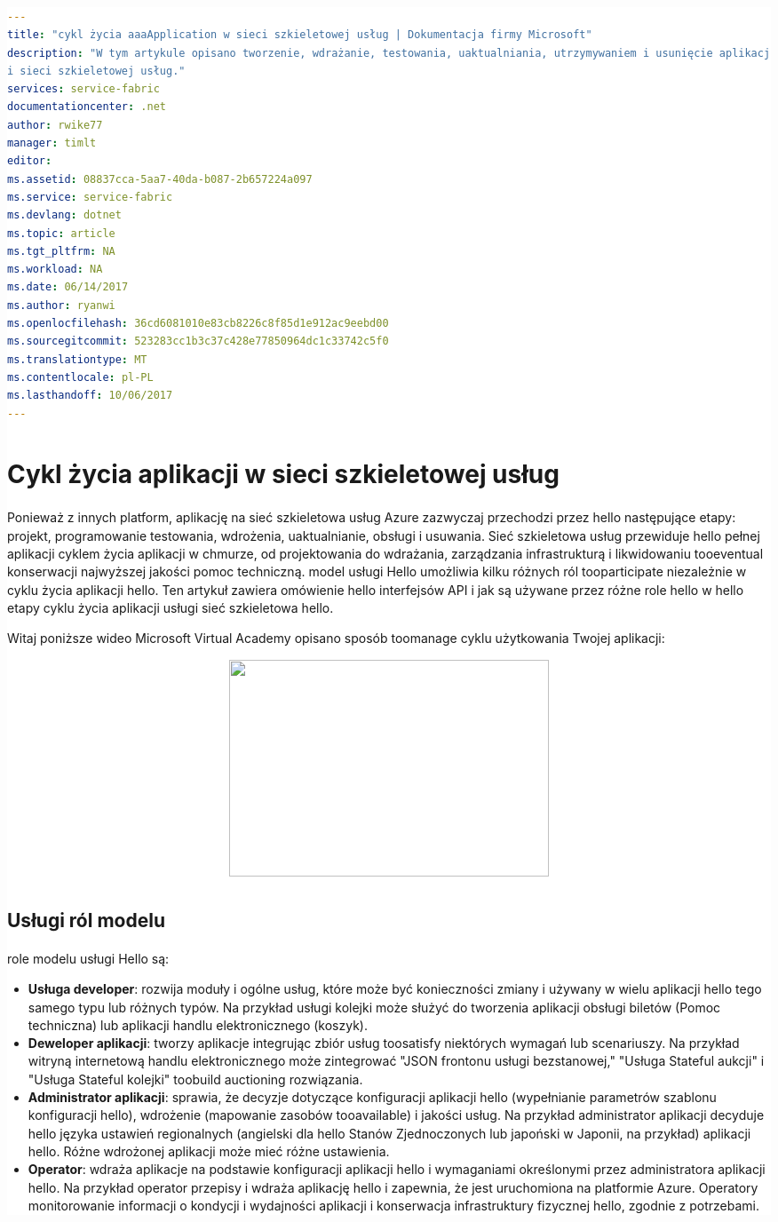 ```yaml
---
title: "cykl życia aaaApplication w sieci szkieletowej usług | Dokumentacja firmy Microsoft"
description: "W tym artykule opisano tworzenie, wdrażanie, testowania, uaktualniania, utrzymywaniem i usunięcie aplikacji sieci szkieletowej usług."
services: service-fabric
documentationcenter: .net
author: rwike77
manager: timlt
editor: 
ms.assetid: 08837cca-5aa7-40da-b087-2b657224a097
ms.service: service-fabric
ms.devlang: dotnet
ms.topic: article
ms.tgt_pltfrm: NA
ms.workload: NA
ms.date: 06/14/2017
ms.author: ryanwi
ms.openlocfilehash: 36cd6081010e83cb8226c8f85d1e912ac9eebd00
ms.sourcegitcommit: 523283cc1b3c37c428e77850964dc1c33742c5f0
ms.translationtype: MT
ms.contentlocale: pl-PL
ms.lasthandoff: 10/06/2017
---
```

# <a name="service-fabric-application-lifecycle"></a>Cykl życia aplikacji w sieci szkieletowej usług
Ponieważ z innych platform, aplikację na sieć szkieletowa usług Azure zazwyczaj przechodzi przez hello następujące etapy: projekt, programowanie testowania, wdrożenia, uaktualnianie, obsługi i usuwania. Sieć szkieletowa usług przewiduje hello pełnej aplikacji cyklem życia aplikacji w chmurze, od projektowania do wdrażania, zarządzania infrastrukturą i likwidowaniu tooeventual konserwacji najwyższej jakości pomoc techniczną. model usługi Hello umożliwia kilku różnych ról tooparticipate niezależnie w cyklu życia aplikacji hello. Ten artykuł zawiera omówienie hello interfejsów API i jak są używane przez różne role hello w hello etapy cyklu życia aplikacji usługi sieć szkieletowa hello.

Witaj poniższe wideo Microsoft Virtual Academy opisano sposób toomanage cyklu użytkowania Twojej aplikacji:<center><a target="_blank" href="https://mva.microsoft.com/en-US/training-courses/building-microservices-applications-on-azure-service-fabric-16747?l=My3Ka56yC_6106218965">
<img src="./media/service-fabric-application-lifecycle/AppLifecycleVid.png" WIDTH="360" HEIGHT="244">
</a></center>

## <a name="service-model-roles"></a>Usługi ról modelu
role modelu usługi Hello są:

* **Usługa developer**: rozwija moduły i ogólne usług, które może być konieczności zmiany i używany w wielu aplikacji hello tego samego typu lub różnych typów. Na przykład usługi kolejki może służyć do tworzenia aplikacji obsługi biletów (Pomoc techniczna) lub aplikacji handlu elektronicznego (koszyk).
* **Deweloper aplikacji**: tworzy aplikacje integrując zbiór usług toosatisfy niektórych wymagań lub scenariuszy. Na przykład witryną internetową handlu elektronicznego może zintegrować "JSON frontonu usługi bezstanowej," "Usługa Stateful aukcji" i "Usługa Stateful kolejki" toobuild auctioning rozwiązania.
* **Administrator aplikacji**: sprawia, że decyzje dotyczące konfiguracji aplikacji hello (wypełnianie parametrów szablonu konfiguracji hello), wdrożenie (mapowanie zasobów tooavailable) i jakości usług. Na przykład administrator aplikacji decyduje hello języka ustawień regionalnych (angielski dla hello Stanów Zjednoczonych lub japoński w Japonii, na przykład) aplikacji hello. Różne wdrożonej aplikacji może mieć różne ustawienia.
* **Operator**: wdraża aplikacje na podstawie konfiguracji aplikacji hello i wymaganiami określonymi przez administratora aplikacji hello. Na przykład operator przepisy i wdraża aplikację hello i zapewnia, że jest uruchomiona na platformie Azure. Operatory monitorowanie informacji o kondycji i wydajności aplikacji i konserwacja infrastruktury fizycznej hello, zgodnie z potrzebami.
